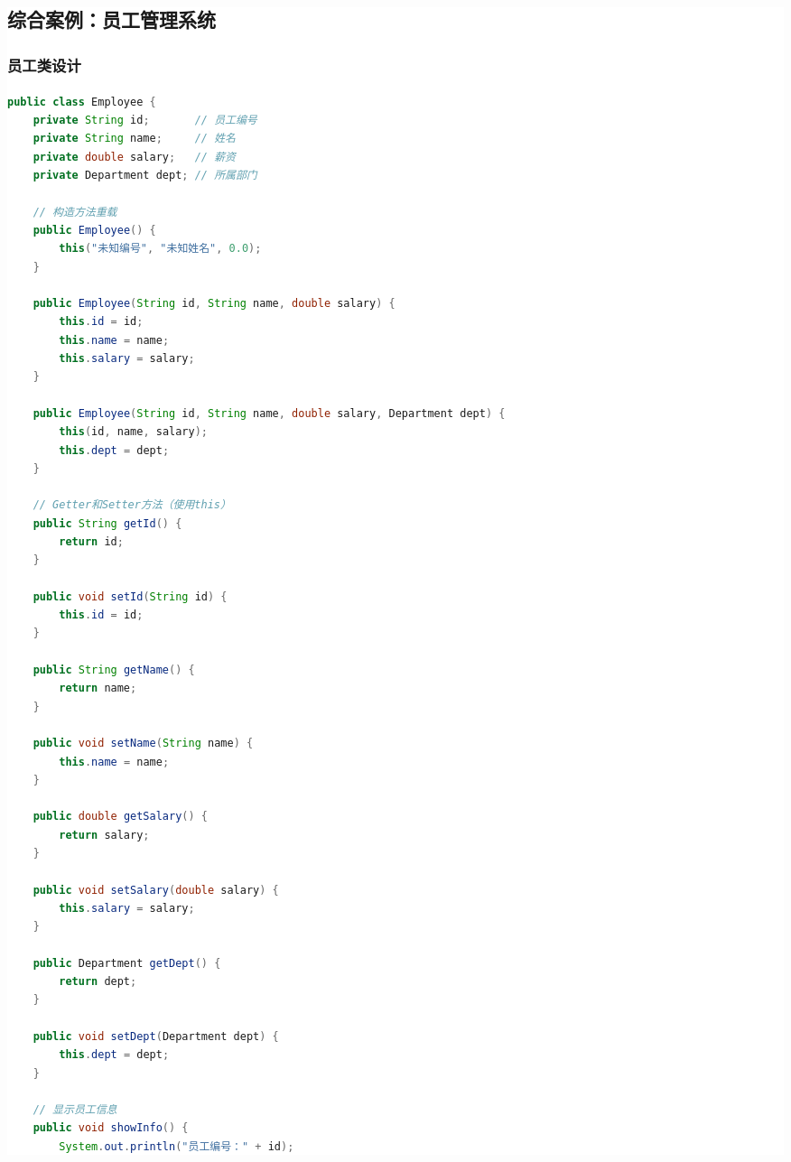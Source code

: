 ## 综合案例：员工管理系统

### 员工类设计
```java
public class Employee {
    private String id;       // 员工编号
    private String name;     // 姓名
    private double salary;   // 薪资
    private Department dept; // 所属部门

    // 构造方法重载
    public Employee() {
        this("未知编号", "未知姓名", 0.0);
    }

    public Employee(String id, String name, double salary) {
        this.id = id;
        this.name = name;
        this.salary = salary;
    }

    public Employee(String id, String name, double salary, Department dept) {
        this(id, name, salary);
        this.dept = dept;
    }

    // Getter和Setter方法（使用this）
    public String getId() {
        return id;
    }

    public void setId(String id) {
        this.id = id;
    }

    public String getName() {
        return name;
    }

    public void setName(String name) {
        this.name = name;
    }

    public double getSalary() {
        return salary;
    }

    public void setSalary(double salary) {
        this.salary = salary;
    }

    public Department getDept() {
        return dept;
    }

    public void setDept(Department dept) {
        this.dept = dept;
    }

    // 显示员工信息
    public void showInfo() {
        System.out.println("员工编号：" + id);
```